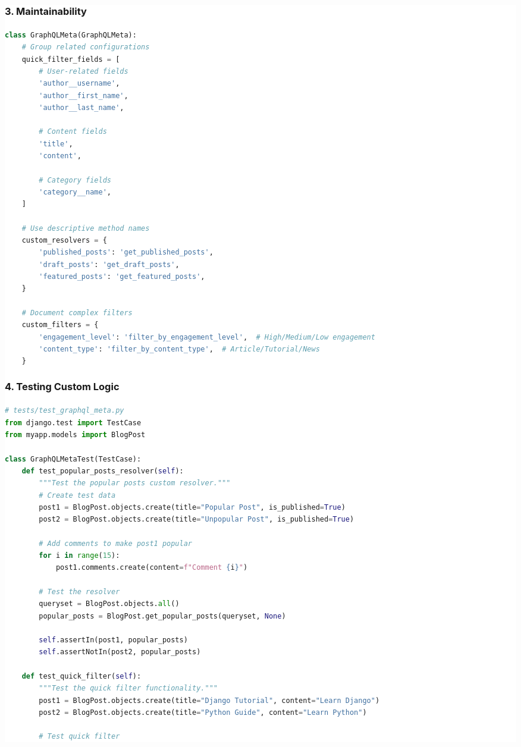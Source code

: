 ### 3. Maintainability

```python
class GraphQLMeta(GraphQLMeta):
    # Group related configurations
    quick_filter_fields = [
        # User-related fields
        'author__username',
        'author__first_name',
        'author__last_name',
        
        # Content fields
        'title',
        'content',
        
        # Category fields
        'category__name',
    ]
    
    # Use descriptive method names
    custom_resolvers = {
        'published_posts': 'get_published_posts',
        'draft_posts': 'get_draft_posts',
        'featured_posts': 'get_featured_posts',
    }
    
    # Document complex filters
    custom_filters = {
        'engagement_level': 'filter_by_engagement_level',  # High/Medium/Low engagement
        'content_type': 'filter_by_content_type',  # Article/Tutorial/News
    }
```

### 4. Testing Custom Logic

```python
# tests/test_graphql_meta.py
from django.test import TestCase
from myapp.models import BlogPost

class GraphQLMetaTest(TestCase):
    def test_popular_posts_resolver(self):
        """Test the popular posts custom resolver."""
        # Create test data
        post1 = BlogPost.objects.create(title="Popular Post", is_published=True)
        post2 = BlogPost.objects.create(title="Unpopular Post", is_published=True)
        
        # Add comments to make post1 popular
        for i in range(15):
            post1.comments.create(content=f"Comment {i}")
        
        # Test the resolver
        queryset = BlogPost.objects.all()
        popular_posts = BlogPost.get_popular_posts(queryset, None)
        
        self.assertIn(post1, popular_posts)
        self.assertNotIn(post2, popular_posts)

    def test_quick_filter(self):
        """Test the quick filter functionality."""
        post1 = BlogPost.objects.create(title="Django Tutorial", content="Learn Django")
        post2 = BlogPost.objects.create(title="Python Guide", content="Learn Python")
        
        # Test quick filter
```